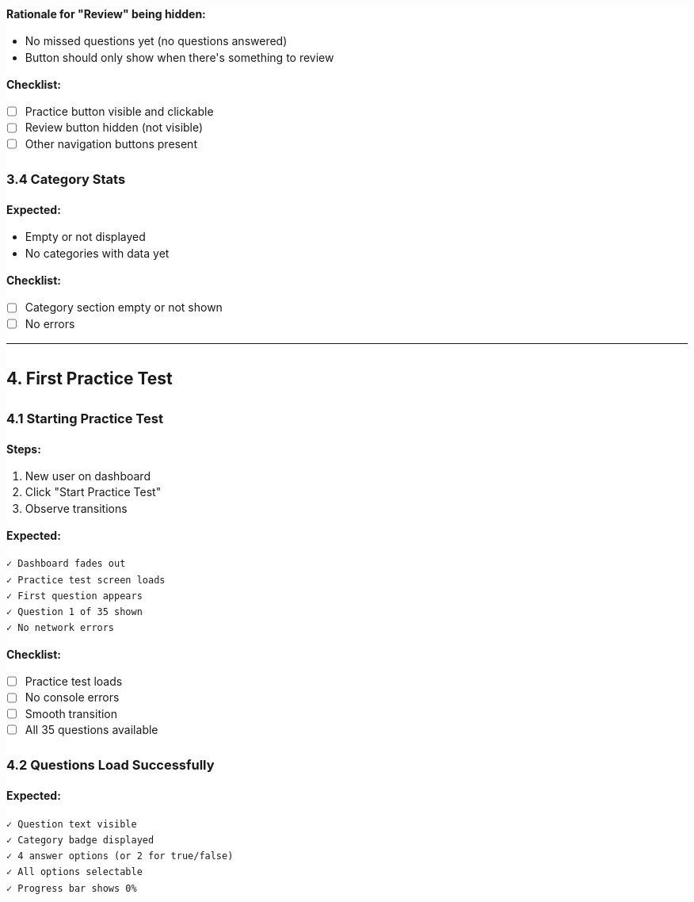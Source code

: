 **Rationale for "Review" being hidden:**
- No missed questions yet (no questions answered)
- Button should only show when there's something to review

**Checklist:**
- [ ] Practice button visible and clickable
- [ ] Review button hidden (not visible)
- [ ] Other navigation buttons present

### 3.4 Category Stats

**Expected:**
- Empty or not displayed
- No categories with data yet

**Checklist:**
- [ ] Category section empty or not shown
- [ ] No errors

---

## 4. First Practice Test

### 4.1 Starting Practice Test

**Steps:**
1. New user on dashboard
2. Click "Start Practice Test"
3. Observe transitions

**Expected:**
```
✓ Dashboard fades out
✓ Practice test screen loads
✓ First question appears
✓ Question 1 of 35 shown
✓ No network errors
```

**Checklist:**
- [ ] Practice test loads
- [ ] No console errors
- [ ] Smooth transition
- [ ] All 35 questions available

### 4.2 Questions Load Successfully

**Expected:**
```
✓ Question text visible
✓ Category badge displayed
✓ 4 answer options (or 2 for true/false)
✓ All options selectable
✓ Progress bar shows 0%
```
